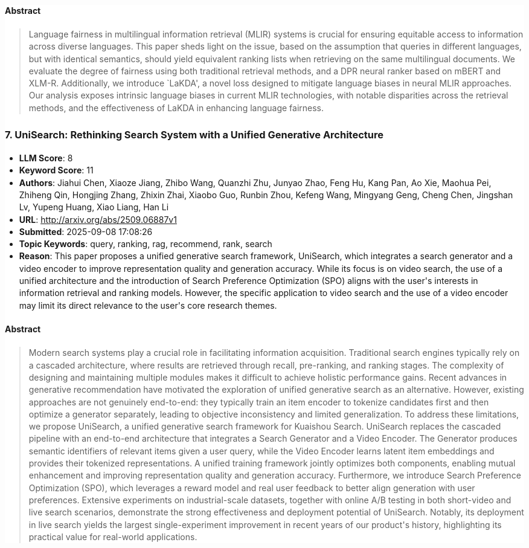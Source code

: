 #### Abstract
> Language fairness in multilingual information retrieval (MLIR) systems is
crucial for ensuring equitable access to information across diverse languages.
This paper sheds light on the issue, based on the assumption that queries in
different languages, but with identical semantics, should yield equivalent
ranking lists when retrieving on the same multilingual documents. We evaluate
the degree of fairness using both traditional retrieval methods, and a DPR
neural ranker based on mBERT and XLM-R. Additionally, we introduce `LaKDA', a
novel loss designed to mitigate language biases in neural MLIR approaches. Our
analysis exposes intrinsic language biases in current MLIR technologies, with
notable disparities across the retrieval methods, and the effectiveness of
LaKDA in enhancing language fairness.

### 7. UniSearch: Rethinking Search System with a Unified Generative Architecture

- **LLM Score**: 8
- **Keyword Score**: 11
- **Authors**: Jiahui Chen, Xiaoze Jiang, Zhibo Wang, Quanzhi Zhu, Junyao Zhao, Feng Hu, Kang Pan, Ao Xie, Maohua Pei, Zhiheng Qin, Hongjing Zhang, Zhixin Zhai, Xiaobo Guo, Runbin Zhou, Kefeng Wang, Mingyang Geng, Cheng Chen, Jingshan Lv, Yupeng Huang, Xiao Liang, Han Li
- **URL**: <http://arxiv.org/abs/2509.06887v1>
- **Submitted**: 2025-09-08 17:08:26
- **Topic Keywords**: query, ranking, rag, recommend, rank, search
- **Reason**: This paper proposes a unified generative search framework, UniSearch, which integrates a search generator and a video encoder to improve representation quality and generation accuracy. While its focus is on video search, the use of a unified architecture and the introduction of Search Preference Optimization (SPO) aligns with the user's interests in information retrieval and ranking models. However, the specific application to video search and the use of a video encoder may limit its direct relevance to the user's core research themes.

#### Abstract
> Modern search systems play a crucial role in facilitating information
acquisition. Traditional search engines typically rely on a cascaded
architecture, where results are retrieved through recall, pre-ranking, and
ranking stages. The complexity of designing and maintaining multiple modules
makes it difficult to achieve holistic performance gains. Recent advances in
generative recommendation have motivated the exploration of unified generative
search as an alternative. However, existing approaches are not genuinely
end-to-end: they typically train an item encoder to tokenize candidates first
and then optimize a generator separately, leading to objective inconsistency
and limited generalization. To address these limitations, we propose UniSearch,
a unified generative search framework for Kuaishou Search. UniSearch replaces
the cascaded pipeline with an end-to-end architecture that integrates a Search
Generator and a Video Encoder. The Generator produces semantic identifiers of
relevant items given a user query, while the Video Encoder learns latent item
embeddings and provides their tokenized representations. A unified training
framework jointly optimizes both components, enabling mutual enhancement and
improving representation quality and generation accuracy. Furthermore, we
introduce Search Preference Optimization (SPO), which leverages a reward model
and real user feedback to better align generation with user preferences.
Extensive experiments on industrial-scale datasets, together with online A/B
testing in both short-video and live search scenarios, demonstrate the strong
effectiveness and deployment potential of UniSearch. Notably, its deployment in
live search yields the largest single-experiment improvement in recent years of
our product's history, highlighting its practical value for real-world
applications.
